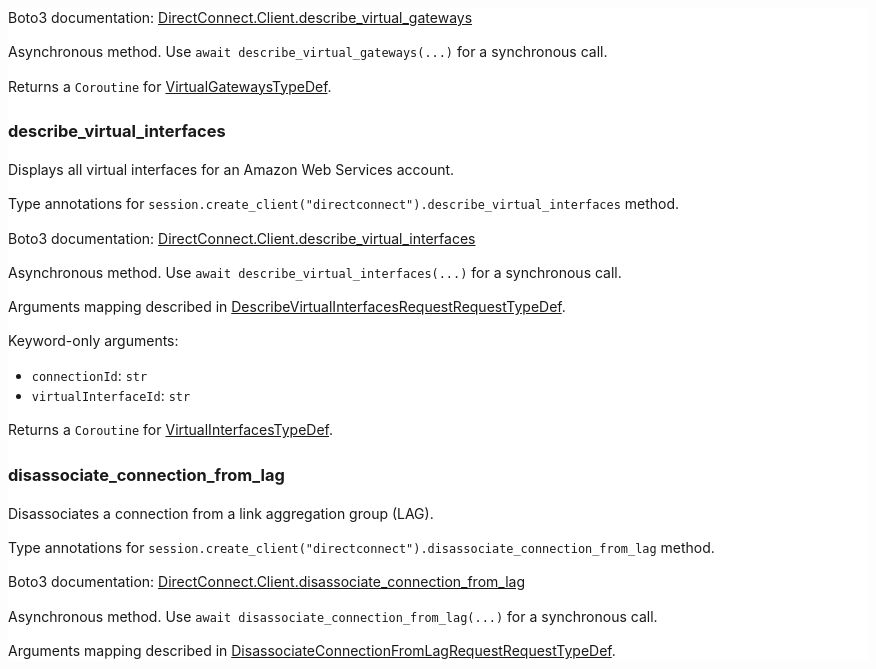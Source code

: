 Boto3 documentation:
[DirectConnect.Client.describe_virtual_gateways](https://boto3.amazonaws.com/v1/documentation/api/latest/reference/services/directconnect.html#DirectConnect.Client.describe_virtual_gateways)

Asynchronous method. Use `await describe_virtual_gateways(...)` for a
synchronous call.

Returns a `Coroutine` for
[VirtualGatewaysTypeDef](./type_defs.md#virtualgatewaystypedef).

<a id="describe\_virtual\_interfaces"></a>

### describe_virtual_interfaces

Displays all virtual interfaces for an Amazon Web Services account.

Type annotations for
`session.create_client("directconnect").describe_virtual_interfaces` method.

Boto3 documentation:
[DirectConnect.Client.describe_virtual_interfaces](https://boto3.amazonaws.com/v1/documentation/api/latest/reference/services/directconnect.html#DirectConnect.Client.describe_virtual_interfaces)

Asynchronous method. Use `await describe_virtual_interfaces(...)` for a
synchronous call.

Arguments mapping described in
[DescribeVirtualInterfacesRequestRequestTypeDef](./type_defs.md#describevirtualinterfacesrequestrequesttypedef).

Keyword-only arguments:

- `connectionId`: `str`
- `virtualInterfaceId`: `str`

Returns a `Coroutine` for
[VirtualInterfacesTypeDef](./type_defs.md#virtualinterfacestypedef).

<a id="disassociate\_connection\_from\_lag"></a>

### disassociate_connection_from_lag

Disassociates a connection from a link aggregation group (LAG).

Type annotations for
`session.create_client("directconnect").disassociate_connection_from_lag`
method.

Boto3 documentation:
[DirectConnect.Client.disassociate_connection_from_lag](https://boto3.amazonaws.com/v1/documentation/api/latest/reference/services/directconnect.html#DirectConnect.Client.disassociate_connection_from_lag)

Asynchronous method. Use `await disassociate_connection_from_lag(...)` for a
synchronous call.

Arguments mapping described in
[DisassociateConnectionFromLagRequestRequestTypeDef](./type_defs.md#disassociateconnectionfromlagrequestrequesttypedef).
